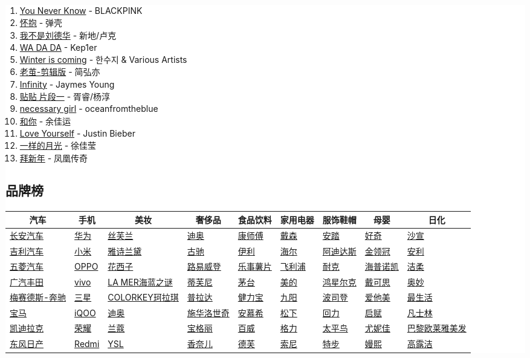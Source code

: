 1. [You Never Know](https://sf3-cdn-tos.douyinstatic.com/obj/tos-cn-ve-2774/93ea07db32c04cdb818583f2df1e50bd) - BLACKPINK
1. [怀抱]() - 弹壳
1. [我不是刘德华]() - 新地/卢克
1. [WA DA DA](https://sf6-cdn-tos.douyinstatic.com/obj/tos-cn-ve-2774/c43e4a24f9464491b4f844c5614fa344) - Kep1er
1. [Winter is coming](https://sf3-cdn-tos.douyinstatic.com/obj/tos-cn-ve-2774/0a6c12efb2d84f2ba9a243d4e1eebb4e) - 한수지 & Various Artists
1. [老茧-剪辑版](https://sf6-cdn-tos.douyinstatic.com/obj/tos-cn-ve-2774/bb91bdf677a04acead89436a15002aa6) - 简弘亦
1. [Infinity](https://sf6-cdn-tos.douyinstatic.com/obj/tos-cn-ve-2774/7861e9af59e04a7aa61cb096ab7a5652) - Jaymes Young
1. [贴贴 片段一](https://sf6-cdn-tos.douyinstatic.com/obj/tos-cn-ve-2774/43592a571cd04dcb87a151851f697181) - 胥睿/杨淳
1. [necessary girl](https://sf6-cdn-tos.douyinstatic.com/obj/tos-cn-ve-2774/357e1cc9d4564b0db7f589d498e98d2d) - oceanfromtheblue
1. [和你](https://sf6-cdn-tos.douyinstatic.com/obj/tos-cn-ve-2774/190a1fdb2f2c4e3a94ccab0c156c5480) - 余佳运
1. [Love Yourself]() - Justin Bieber
1. [一样的月光]() - 徐佳莹
1. [拜新年]() - 凤凰传奇

## 品牌榜

| 汽车 | 手机 | 美妆 | 奢侈品 | 食品饮料 | 家用电器 | 服饰鞋帽 | 母婴 | 日化 |
| --- | --- | --- | --- | --- | --- | --- | --- | --- |
| [长安汽车](https://www.baidu.com/s?wd=%E9%95%BF%E5%AE%89%E6%B1%BD%E8%BD%A6) | [华为](https://www.baidu.com/s?wd=%E5%8D%8E%E4%B8%BA) | [丝芙兰](https://www.baidu.com/s?wd=%E4%B8%9D%E8%8A%99%E5%85%B0) | [迪奥](https://www.baidu.com/s?wd=%E8%BF%AA%E5%A5%A5) | [康师傅](https://www.baidu.com/s?wd=%E5%BA%B7%E5%B8%88%E5%82%85) | [戴森](https://www.baidu.com/s?wd=%E6%88%B4%E6%A3%AE) | [安踏](https://www.baidu.com/s?wd=%E5%AE%89%E8%B8%8F) | [好奇](https://www.baidu.com/s?wd=%E5%A5%BD%E5%A5%87) | [沙宣](https://www.baidu.com/s?wd=%E6%B2%99%E5%AE%A3) |
| [吉利汽车](https://www.baidu.com/s?wd=%E5%90%89%E5%88%A9%E6%B1%BD%E8%BD%A6) | [小米](https://www.baidu.com/s?wd=%E5%B0%8F%E7%B1%B3) | [雅诗兰黛](https://www.baidu.com/s?wd=%E9%9B%85%E8%AF%97%E5%85%B0%E9%BB%9B) | [古驰](https://www.baidu.com/s?wd=%E5%8F%A4%E9%A9%B0) | [伊利](https://www.baidu.com/s?wd=%E4%BC%8A%E5%88%A9) | [海尔](https://www.baidu.com/s?wd=%E6%B5%B7%E5%B0%94) | [阿迪达斯](https://www.baidu.com/s?wd=%E9%98%BF%E8%BF%AA%E8%BE%BE%E6%96%AF) | [金领冠](https://www.baidu.com/s?wd=%E9%87%91%E9%A2%86%E5%86%A0) | [安利](https://www.baidu.com/s?wd=%E5%AE%89%E5%88%A9) |
| [五菱汽车](https://www.baidu.com/s?wd=%E4%BA%94%E8%8F%B1%E6%B1%BD%E8%BD%A6) | [OPPO](https://www.baidu.com/s?wd=OPPO) | [花西子](https://www.baidu.com/s?wd=%E8%8A%B1%E8%A5%BF%E5%AD%90) | [路易威登](https://www.baidu.com/s?wd=%E8%B7%AF%E6%98%93%E5%A8%81%E7%99%BB) | [乐事薯片](https://www.baidu.com/s?wd=%E4%B9%90%E4%BA%8B%E8%96%AF%E7%89%87) | [飞利浦](https://www.baidu.com/s?wd=%E9%A3%9E%E5%88%A9%E6%B5%A6) | [耐克](https://www.baidu.com/s?wd=%E8%80%90%E5%85%8B) | [海普诺凯](https://www.baidu.com/s?wd=%E6%B5%B7%E6%99%AE%E8%AF%BA%E5%87%AF) | [洁柔](https://www.baidu.com/s?wd=%E6%B4%81%E6%9F%94) |
| [广汽丰田](https://www.baidu.com/s?wd=%E5%B9%BF%E6%B1%BD%E4%B8%B0%E7%94%B0) | [vivo](https://www.baidu.com/s?wd=vivo) | [LA MER海蓝之谜](https://www.baidu.com/s?wd=LA%20MER%E6%B5%B7%E8%93%9D%E4%B9%8B%E8%B0%9C) | [蒂芙尼](https://www.baidu.com/s?wd=%E8%92%82%E8%8A%99%E5%B0%BC) | [茅台](https://www.baidu.com/s?wd=%E8%8C%85%E5%8F%B0) | [美的](https://www.baidu.com/s?wd=%E7%BE%8E%E7%9A%84) | [鸿星尔克](https://www.baidu.com/s?wd=%E9%B8%BF%E6%98%9F%E5%B0%94%E5%85%8B) | [戴可思](https://www.baidu.com/s?wd=%E6%88%B4%E5%8F%AF%E6%80%9D) | [奥妙](https://www.baidu.com/s?wd=%E5%A5%A5%E5%A6%99) |
| [梅赛德斯-奔驰](https://www.baidu.com/s?wd=%E6%A2%85%E8%B5%9B%E5%BE%B7%E6%96%AF-%E5%A5%94%E9%A9%B0) | [三星](https://www.baidu.com/s?wd=%E4%B8%89%E6%98%9F) | [COLORKEY珂拉琪](https://www.baidu.com/s?wd=COLORKEY%E7%8F%82%E6%8B%89%E7%90%AA) | [普拉达](https://www.baidu.com/s?wd=%E6%99%AE%E6%8B%89%E8%BE%BE) | [健力宝](https://www.baidu.com/s?wd=%E5%81%A5%E5%8A%9B%E5%AE%9D) | [九阳](https://www.baidu.com/s?wd=%E4%B9%9D%E9%98%B3) | [波司登](https://www.baidu.com/s?wd=%E6%B3%A2%E5%8F%B8%E7%99%BB) | [爱他美](https://www.baidu.com/s?wd=%E7%88%B1%E4%BB%96%E7%BE%8E) | [最生活](https://www.baidu.com/s?wd=%E6%9C%80%E7%94%9F%E6%B4%BB) |
| [宝马](https://www.baidu.com/s?wd=%E5%AE%9D%E9%A9%AC) | [iQOO](https://www.baidu.com/s?wd=iQOO) | [迪奥](https://www.baidu.com/s?wd=%E8%BF%AA%E5%A5%A5) | [施华洛世奇](https://www.baidu.com/s?wd=%E6%96%BD%E5%8D%8E%E6%B4%9B%E4%B8%96%E5%A5%87) | [安慕希](https://www.baidu.com/s?wd=%E5%AE%89%E6%85%95%E5%B8%8C) | [松下](https://www.baidu.com/s?wd=%E6%9D%BE%E4%B8%8B) | [回力](https://www.baidu.com/s?wd=%E5%9B%9E%E5%8A%9B) | [启赋](https://www.baidu.com/s?wd=%E5%90%AF%E8%B5%8B) | [凡士林](https://www.baidu.com/s?wd=%E5%87%A1%E5%A3%AB%E6%9E%97) |
| [凯迪拉克](https://www.baidu.com/s?wd=%E5%87%AF%E8%BF%AA%E6%8B%89%E5%85%8B) | [荣耀](https://www.baidu.com/s?wd=%E8%8D%A3%E8%80%80) | [兰蔻](https://www.baidu.com/s?wd=%E5%85%B0%E8%94%BB) | [宝格丽](https://www.baidu.com/s?wd=%E5%AE%9D%E6%A0%BC%E4%B8%BD) | [百威](https://www.baidu.com/s?wd=%E7%99%BE%E5%A8%81) | [格力](https://www.baidu.com/s?wd=%E6%A0%BC%E5%8A%9B) | [太平鸟](https://www.baidu.com/s?wd=%E5%A4%AA%E5%B9%B3%E9%B8%9F) | [尤妮佳](https://www.baidu.com/s?wd=%E5%B0%A4%E5%A6%AE%E4%BD%B3) | [巴黎欧莱雅美发](https://www.baidu.com/s?wd=%E5%B7%B4%E9%BB%8E%E6%AC%A7%E8%8E%B1%E9%9B%85%E7%BE%8E%E5%8F%91) |
| [东风日产](https://www.baidu.com/s?wd=%E4%B8%9C%E9%A3%8E%E6%97%A5%E4%BA%A7) | [Redmi](https://www.baidu.com/s?wd=Redmi) | [YSL](https://www.baidu.com/s?wd=YSL) | [香奈儿](https://www.baidu.com/s?wd=%E9%A6%99%E5%A5%88%E5%84%BF) | [德芙](https://www.baidu.com/s?wd=%E5%BE%B7%E8%8A%99) | [索尼](https://www.baidu.com/s?wd=%E7%B4%A2%E5%B0%BC) | [特步](https://www.baidu.com/s?wd=%E7%89%B9%E6%AD%A5) | [嫚熙](https://www.baidu.com/s?wd=%E5%AB%9A%E7%86%99) | [高露洁](https://www.baidu.com/s?wd=%E9%AB%98%E9%9C%B2%E6%B4%81) |